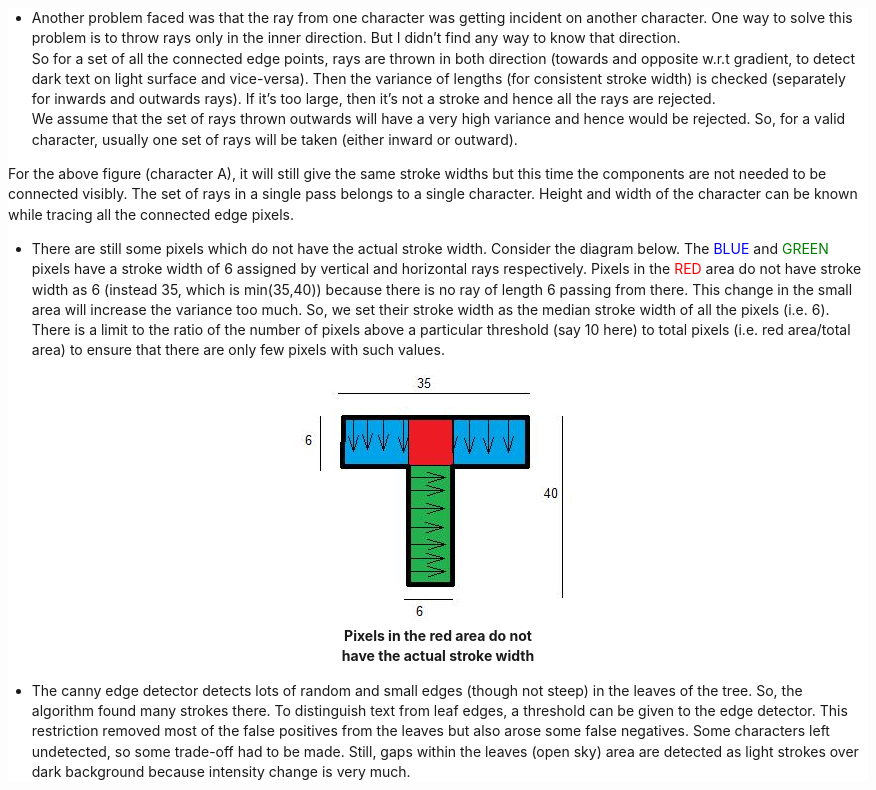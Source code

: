  - Another problem faced was that the ray from one character was getting incident on another character. One way to solve this problem is to throw rays only in the inner direction. But I didn’t find any way to know that direction.  
 So for a set of all the connected edge points, rays are thrown in both direction (towards and opposite w.r.t gradient, to detect dark text on light surface and vice-versa). Then the variance of lengths (for consistent stroke width) is checked (separately for inwards and outwards rays). If it’s too large, then it’s not a stroke and hence all the rays are rejected.  
 We assume that the set of rays thrown outwards will have a very high variance and hence would be rejected. So, for a valid character, usually one set of rays will be taken (either inward or outward).

For the above figure (character A), it will still give the same stroke widths but this time the components are not needed to be connected visibly. The set of rays in a single pass belongs to a single character. Height and width of the character can be known while tracing all the connected edge pixels.

 - There are still some pixels which do not have the actual stroke width.
Consider the diagram below. The <span style="color:blue">BLUE</span> and <span style="color:green">GREEN</span> pixels have a stroke width of 6 assigned by vertical and horizontal rays respectively. Pixels in the <span style="color:red">RED</span> area do not have stroke width as 6 (instead 35, which is min(35,40)) because there is no ray of length 6 passing from there. This change in the small area will increase the variance too much. So, we set their stroke width as the median stroke width of all the pixels (i.e. 6).
There is a limit to the ratio of the number of pixels above a particular threshold (say 10 here) to total pixels (i.e. red area/total area) to ensure that there are only few pixels with such values.


<div align="center">
<img src="./images/T.jpg" alt="drawing" />
<br/>
<b>Pixels in the red area do not <br/>
have the actual stroke width</b>
</div>

 - The canny edge detector detects lots of random and small edges (though not steep) in the leaves of the tree. So, the algorithm found many strokes there.
To distinguish text from leaf edges, a threshold can be given to the edge detector. This restriction removed most of the false positives from the leaves but also arose some false negatives. Some characters left undetected, so some trade-off had to be made.
Still, gaps within the leaves (open sky) area are detected as light strokes over dark background because intensity change is very much.

